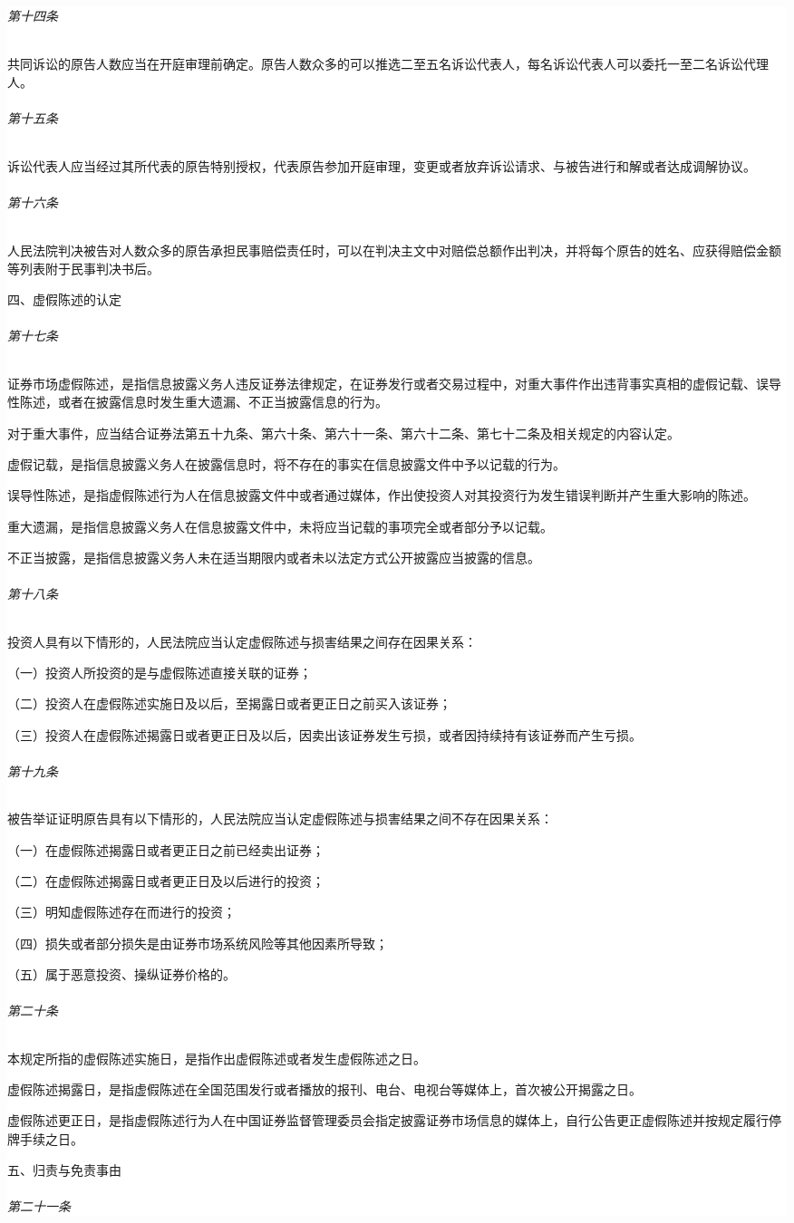 ###### 第十四条

共同诉讼的原告人数应当在开庭审理前确定。原告人数众多的可以推选二至五名诉讼代表人，每名诉讼代表人可以委托一至二名诉讼代理人。

###### 第十五条

诉讼代表人应当经过其所代表的原告特别授权，代表原告参加开庭审理，变更或者放弃诉讼请求、与被告进行和解或者达成调解协议。

###### 第十六条

人民法院判决被告对人数众多的原告承担民事赔偿责任时，可以在判决主文中对赔偿总额作出判决，并将每个原告的姓名、应获得赔偿金额等列表附于民事判决书后。

四、虚假陈述的认定

###### 第十七条

证券市场虚假陈述，是指信息披露义务人违反证券法律规定，在证券发行或者交易过程中，对重大事件作出违背事实真相的虚假记载、误导性陈述，或者在披露信息时发生重大遗漏、不正当披露信息的行为。

对于重大事件，应当结合证券法第五十九条、第六十条、第六十一条、第六十二条、第七十二条及相关规定的内容认定。

虚假记载，是指信息披露义务人在披露信息时，将不存在的事实在信息披露文件中予以记载的行为。

误导性陈述，是指虚假陈述行为人在信息披露文件中或者通过媒体，作出使投资人对其投资行为发生错误判断并产生重大影响的陈述。

重大遗漏，是指信息披露义务人在信息披露文件中，未将应当记载的事项完全或者部分予以记载。

不正当披露，是指信息披露义务人未在适当期限内或者未以法定方式公开披露应当披露的信息。

###### 第十八条

投资人具有以下情形的，人民法院应当认定虚假陈述与损害结果之间存在因果关系：

（一）投资人所投资的是与虚假陈述直接关联的证券；

（二）投资人在虚假陈述实施日及以后，至揭露日或者更正日之前买入该证券；

（三）投资人在虚假陈述揭露日或者更正日及以后，因卖出该证券发生亏损，或者因持续持有该证券而产生亏损。

###### 第十九条

被告举证证明原告具有以下情形的，人民法院应当认定虚假陈述与损害结果之间不存在因果关系：

（一）在虚假陈述揭露日或者更正日之前已经卖出证券；

（二）在虚假陈述揭露日或者更正日及以后进行的投资；

（三）明知虚假陈述存在而进行的投资；

（四）损失或者部分损失是由证券市场系统风险等其他因素所导致；

（五）属于恶意投资、操纵证券价格的。

###### 第二十条

本规定所指的虚假陈述实施日，是指作出虚假陈述或者发生虚假陈述之日。

虚假陈述揭露日，是指虚假陈述在全国范围发行或者播放的报刊、电台、电视台等媒体上，首次被公开揭露之日。

虚假陈述更正日，是指虚假陈述行为人在中国证券监督管理委员会指定披露证券市场信息的媒体上，自行公告更正虚假陈述并按规定履行停牌手续之日。

五、归责与免责事由

###### 第二十一条
